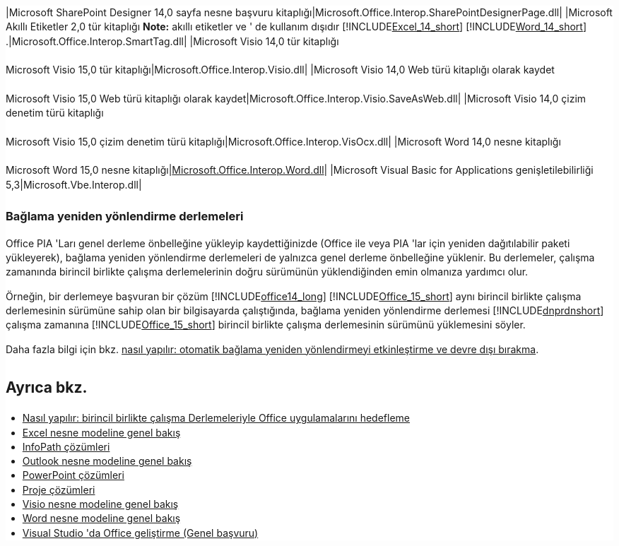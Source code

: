 |Microsoft SharePoint Designer 14,0 sayfa nesne başvuru kitaplığı|Microsoft.Office.Interop.SharePointDesignerPage.dll|
|Microsoft Akıllı Etiketler 2,0 tür kitaplığı **Note:**  akıllı etiketler ve ' de kullanım dışıdır [!INCLUDE[Excel_14_short](../vsto/includes/excel-14-short-md.md)] [!INCLUDE[Word_14_short](../vsto/includes/word-14-short-md.md)] .|Microsoft.Office.Interop.SmartTag.dll|
|Microsoft Visio 14,0 tür kitaplığı<br /><br /> Microsoft Visio 15,0 tür kitaplığı|Microsoft.Office.Interop.Visio.dll|
|Microsoft Visio 14,0 Web türü kitaplığı olarak kaydet<br /><br /> Microsoft Visio 15,0 Web türü kitaplığı olarak kaydet|Microsoft.Office.Interop.Visio.SaveAsWeb.dll|
|Microsoft Visio 14,0 çizim denetim türü kitaplığı<br /><br /> Microsoft Visio 15,0 çizim denetim türü kitaplığı|Microsoft.Office.Interop.VisOcx.dll|
|Microsoft Word 14,0 nesne kitaplığı<br /><br /> Microsoft Word 15,0 nesne kitaplığı|[Microsoft.Office.Interop.Word.dll](/dotnet/api/microsoft.office.interop.word?view=word-pia&preserve-view=true)|
|Microsoft Visual Basic for Applications genişletilebilirliği 5,3|Microsoft.Vbe.Interop.dll|

### <a name="binding-redirect-assemblies"></a>Bağlama yeniden yönlendirme derlemeleri

Office PIA 'Ları genel derleme önbelleğine yükleyip kaydettiğinizde (Office ile veya PIA 'lar için yeniden dağıtılabilir paketi yükleyerek), bağlama yeniden yönlendirme derlemeleri de yalnızca genel derleme önbelleğine yüklenir. Bu derlemeler, çalışma zamanında birincil birlikte çalışma derlemelerinin doğru sürümünün yüklendiğinden emin olmanıza yardımcı olur.

Örneğin, bir derlemeye başvuran bir çözüm [!INCLUDE[office14_long](../vsto/includes/office14-long-md.md)] [!INCLUDE[Office_15_short](../vsto/includes/office-15-short-md.md)] aynı birincil birlikte çalışma derlemesinin sürümüne sahip olan bir bilgisayarda çalıştığında, bağlama yeniden yönlendirme derlemesi [!INCLUDE[dnprdnshort](../sharepoint/includes/dnprdnshort-md.md)] çalışma zamanına [!INCLUDE[Office_15_short](../vsto/includes/office-15-short-md.md)] birincil birlikte çalışma derlemesinin sürümünü yüklemesini söyler.

Daha fazla bilgi için bkz. [nasıl yapılır: otomatik bağlama yeniden yönlendirmeyi etkinleştirme ve devre dışı bırakma](/dotnet/framework/configure-apps/how-to-enable-and-disable-automatic-binding-redirection).

## <a name="see-also"></a>Ayrıca bkz.

- [Nasıl yapılır: birincil birlikte çalışma Derlemeleriyle Office uygulamalarını hedefleme](../vsto/how-to-target-office-applications-through-primary-interop-assemblies.md)
- [Excel nesne modeline genel bakış](../vsto/excel-object-model-overview.md)
- [InfoPath çözümleri](../vsto/infopath-solutions.md)
- [Outlook nesne modeline genel bakış](../vsto/outlook-object-model-overview.md)
- [PowerPoint çözümleri](../vsto/powerpoint-solutions.md)
- [Proje çözümleri](../vsto/project-solutions.md)
- [Visio nesne modeline genel bakış](../vsto/visio-object-model-overview.md)
- [Word nesne modeline genel bakış](../vsto/word-object-model-overview.md)
- [Visual Studio 'da Office geliştirme &#40;Genel başvuru&#41;](../vsto/general-reference-office-development-in-visual-studio.md)
